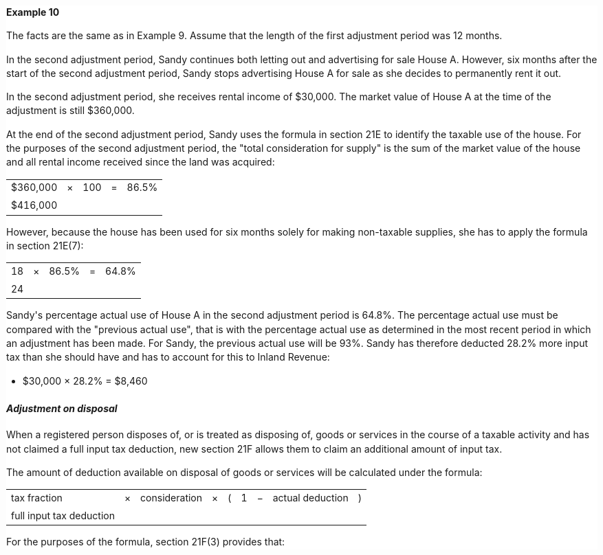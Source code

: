 **Example 10**

The facts are the same as in Example 9. Assume that the length of the first adjustment period was 12 months.

In the second adjustment period, Sandy continues both letting out and advertising for sale House A. However, six months after the start of the second adjustment period, Sandy stops advertising House A for sale as she decides to permanently rent it out.

In the second adjustment period, she receives rental income of $30,000. The market value of House A at the time of the adjustment is still $360,000.

At the end of the second adjustment period, Sandy uses the formula in section 21E to identify the taxable use of the house. For the purposes of the second adjustment period, the "total consideration for supply" is the sum of the market value of the house and all rental income received since the land was acquired:

|     |     |     |     |     |
| --- | --- | --- | --- | --- |
| $360,000 | ×   | 100 | \=  | 86.5% |
| $416,000 |

However, because the house has been used for six months solely for making non-taxable supplies, she has to apply the formula in section 21E(7):

|     |     |     |     |     |
| --- | --- | --- | --- | --- |
| 18  | ×   | 86.5% | \=  | 64.8% |
| 24  |

Sandy's percentage actual use of House A in the second adjustment period is 64.8%. The percentage actual use must be compared with the "previous actual use", that is with the percentage actual use as determined in the most recent period in which an adjustment has been made. For Sandy, the previous actual use will be 93%. Sandy has therefore deducted 28.2% more input tax than she should have and has to account for this to Inland Revenue:

*   $30,000 × 28.2% = $8,460

#### _Adjustment on disposal_

When a registered person disposes of, or is treated as disposing of, goods or services in the course of a taxable activity and has not claimed a full input tax deduction, new section 21F allows them to claim an additional amount of input tax.

The amount of deduction available on disposal of goods or services will be calculated under the formula:

|     |     |     |     |     |     |     |     |     |
| --- | --- | --- | --- | --- | --- | --- | --- | --- |
| tax fraction | ×   | consideration | ×   | (   | 1   | −   | actual deduction | )   |
| full input tax deduction |

For the purposes of the formula, section 21F(3) provides that:
